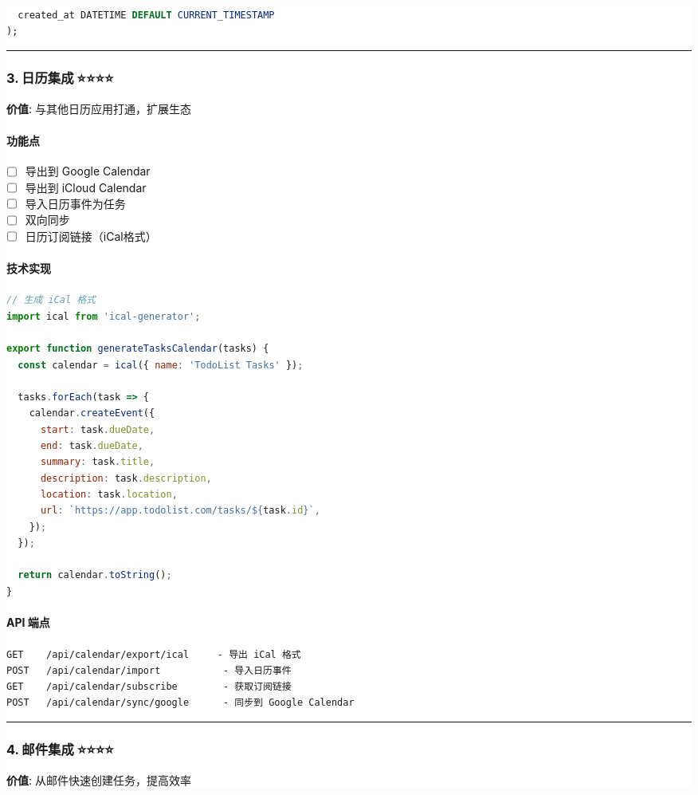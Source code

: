 ```sql
  created_at DATETIME DEFAULT CURRENT_TIMESTAMP
);
```

---

### 3. **日历集成** ⭐⭐⭐⭐
**价值**: 与其他日历应用打通，扩展生态

#### 功能点
- [ ] 导出到 Google Calendar
- [ ] 导出到 iCloud Calendar
- [ ] 导入日历事件为任务
- [ ] 双向同步
- [ ] 日历订阅链接（iCal格式）

#### 技术实现
```javascript
// 生成 iCal 格式
import ical from 'ical-generator';

export function generateTasksCalendar(tasks) {
  const calendar = ical({ name: 'TodoList Tasks' });

  tasks.forEach(task => {
    calendar.createEvent({
      start: task.dueDate,
      end: task.dueDate,
      summary: task.title,
      description: task.description,
      location: task.location,
      url: `https://app.todolist.com/tasks/${task.id}`,
    });
  });

  return calendar.toString();
}
```

#### API 端点
```
GET    /api/calendar/export/ical     - 导出 iCal 格式
POST   /api/calendar/import           - 导入日历事件
GET    /api/calendar/subscribe        - 获取订阅链接
POST   /api/calendar/sync/google      - 同步到 Google Calendar
```

---

### 4. **邮件集成** ⭐⭐⭐⭐
**价值**: 从邮件快速创建任务，提高效率
